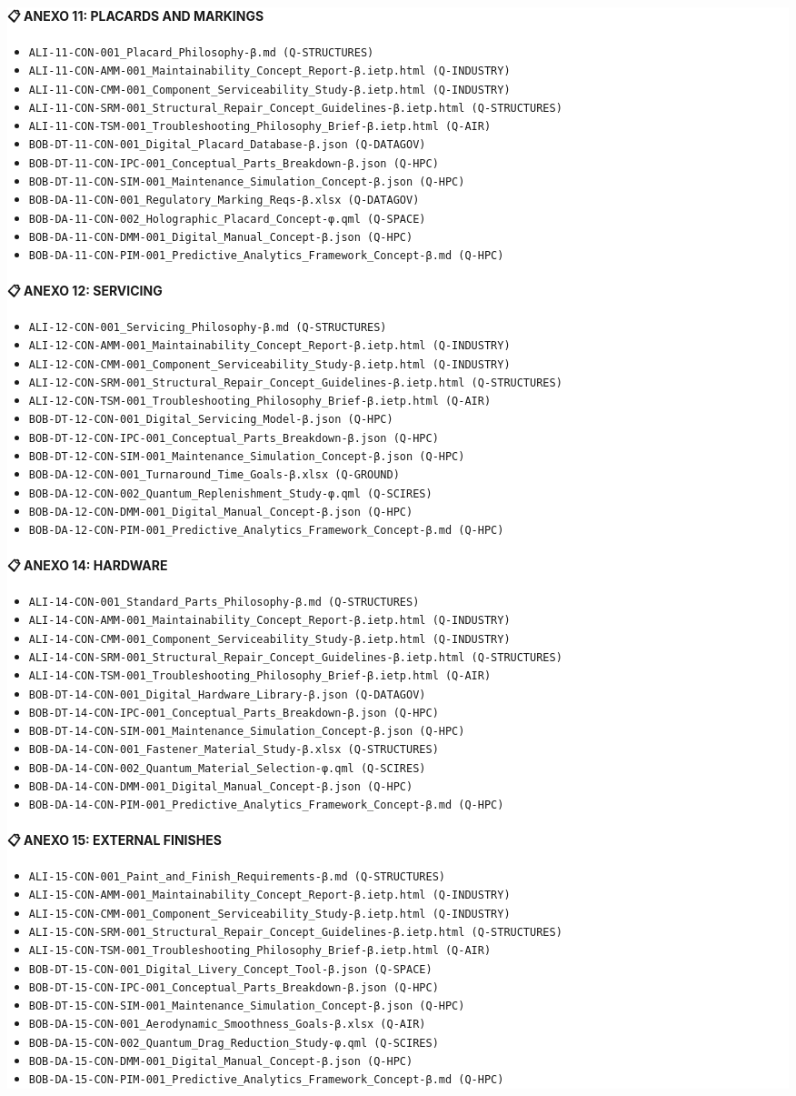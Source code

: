 #### **📋 ANEXO 11: PLACARDS AND MARKINGS**
*   `ALI-11-CON-001_Placard_Philosophy-β.md (Q-STRUCTURES)`
*   `ALI-11-CON-AMM-001_Maintainability_Concept_Report-β.ietp.html (Q-INDUSTRY)`
*   `ALI-11-CON-CMM-001_Component_Serviceability_Study-β.ietp.html (Q-INDUSTRY)`
*   `ALI-11-CON-SRM-001_Structural_Repair_Concept_Guidelines-β.ietp.html (Q-STRUCTURES)`
*   `ALI-11-CON-TSM-001_Troubleshooting_Philosophy_Brief-β.ietp.html (Q-AIR)`
*   `BOB-DT-11-CON-001_Digital_Placard_Database-β.json (Q-DATAGOV)`
*   `BOB-DT-11-CON-IPC-001_Conceptual_Parts_Breakdown-β.json (Q-HPC)`
*   `BOB-DT-11-CON-SIM-001_Maintenance_Simulation_Concept-β.json (Q-HPC)`
*   `BOB-DA-11-CON-001_Regulatory_Marking_Reqs-β.xlsx (Q-DATAGOV)`
*   `BOB-DA-11-CON-002_Holographic_Placard_Concept-φ.qml (Q-SPACE)`
*   `BOB-DA-11-CON-DMM-001_Digital_Manual_Concept-β.json (Q-HPC)`
*   `BOB-DA-11-CON-PIM-001_Predictive_Analytics_Framework_Concept-β.md (Q-HPC)`

#### **📋 ANEXO 12: SERVICING**
*   `ALI-12-CON-001_Servicing_Philosophy-β.md (Q-STRUCTURES)`
*   `ALI-12-CON-AMM-001_Maintainability_Concept_Report-β.ietp.html (Q-INDUSTRY)`
*   `ALI-12-CON-CMM-001_Component_Serviceability_Study-β.ietp.html (Q-INDUSTRY)`
*   `ALI-12-CON-SRM-001_Structural_Repair_Concept_Guidelines-β.ietp.html (Q-STRUCTURES)`
*   `ALI-12-CON-TSM-001_Troubleshooting_Philosophy_Brief-β.ietp.html (Q-AIR)`
*   `BOB-DT-12-CON-001_Digital_Servicing_Model-β.json (Q-HPC)`
*   `BOB-DT-12-CON-IPC-001_Conceptual_Parts_Breakdown-β.json (Q-HPC)`
*   `BOB-DT-12-CON-SIM-001_Maintenance_Simulation_Concept-β.json (Q-HPC)`
*   `BOB-DA-12-CON-001_Turnaround_Time_Goals-β.xlsx (Q-GROUND)`
*   `BOB-DA-12-CON-002_Quantum_Replenishment_Study-φ.qml (Q-SCIRES)`
*   `BOB-DA-12-CON-DMM-001_Digital_Manual_Concept-β.json (Q-HPC)`
*   `BOB-DA-12-CON-PIM-001_Predictive_Analytics_Framework_Concept-β.md (Q-HPC)`

#### **📋 ANEXO 14: HARDWARE**
*   `ALI-14-CON-001_Standard_Parts_Philosophy-β.md (Q-STRUCTURES)`
*   `ALI-14-CON-AMM-001_Maintainability_Concept_Report-β.ietp.html (Q-INDUSTRY)`
*   `ALI-14-CON-CMM-001_Component_Serviceability_Study-β.ietp.html (Q-INDUSTRY)`
*   `ALI-14-CON-SRM-001_Structural_Repair_Concept_Guidelines-β.ietp.html (Q-STRUCTURES)`
*   `ALI-14-CON-TSM-001_Troubleshooting_Philosophy_Brief-β.ietp.html (Q-AIR)`
*   `BOB-DT-14-CON-001_Digital_Hardware_Library-β.json (Q-DATAGOV)`
*   `BOB-DT-14-CON-IPC-001_Conceptual_Parts_Breakdown-β.json (Q-HPC)`
*   `BOB-DT-14-CON-SIM-001_Maintenance_Simulation_Concept-β.json (Q-HPC)`
*   `BOB-DA-14-CON-001_Fastener_Material_Study-β.xlsx (Q-STRUCTURES)`
*   `BOB-DA-14-CON-002_Quantum_Material_Selection-φ.qml (Q-SCIRES)`
*   `BOB-DA-14-CON-DMM-001_Digital_Manual_Concept-β.json (Q-HPC)`
*   `BOB-DA-14-CON-PIM-001_Predictive_Analytics_Framework_Concept-β.md (Q-HPC)`

#### **📋 ANEXO 15: EXTERNAL FINISHES**
*   `ALI-15-CON-001_Paint_and_Finish_Requirements-β.md (Q-STRUCTURES)`
*   `ALI-15-CON-AMM-001_Maintainability_Concept_Report-β.ietp.html (Q-INDUSTRY)`
*   `ALI-15-CON-CMM-001_Component_Serviceability_Study-β.ietp.html (Q-INDUSTRY)`
*   `ALI-15-CON-SRM-001_Structural_Repair_Concept_Guidelines-β.ietp.html (Q-STRUCTURES)`
*   `ALI-15-CON-TSM-001_Troubleshooting_Philosophy_Brief-β.ietp.html (Q-AIR)`
*   `BOB-DT-15-CON-001_Digital_Livery_Concept_Tool-β.json (Q-SPACE)`
*   `BOB-DT-15-CON-IPC-001_Conceptual_Parts_Breakdown-β.json (Q-HPC)`
*   `BOB-DT-15-CON-SIM-001_Maintenance_Simulation_Concept-β.json (Q-HPC)`
*   `BOB-DA-15-CON-001_Aerodynamic_Smoothness_Goals-β.xlsx (Q-AIR)`
*   `BOB-DA-15-CON-002_Quantum_Drag_Reduction_Study-φ.qml (Q-SCIRES)`
*   `BOB-DA-15-CON-DMM-001_Digital_Manual_Concept-β.json (Q-HPC)`
*   `BOB-DA-15-CON-PIM-001_Predictive_Analytics_Framework_Concept-β.md (Q-HPC)`
